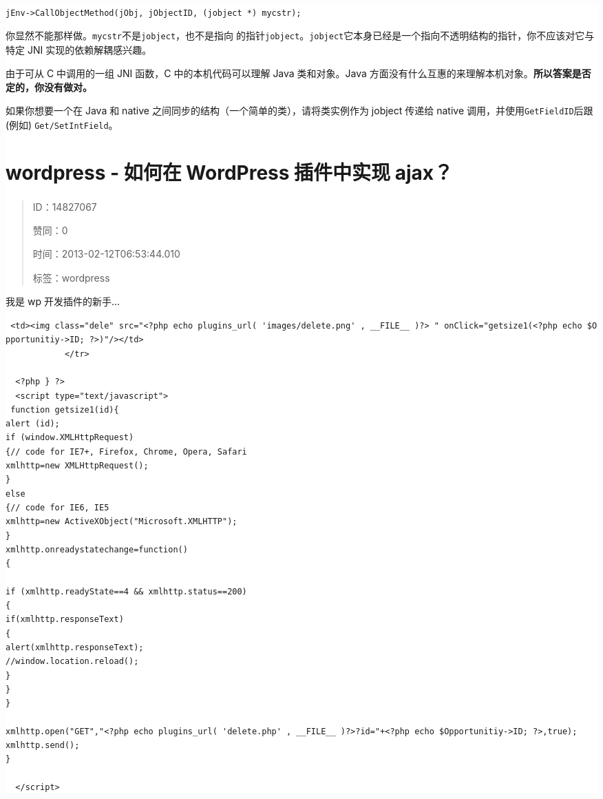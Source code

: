 ```
jEnv->CallObjectMethod(jObj, jObjectID, (jobject *) mycstr); 
```

你显然不能那样做。`mycstr`不是`jobject`，也不是指向 的指针`jobject`。`jobject`它本身已经是一个指向不透明结构的指针，你不应该对它与特定 JNI 实现的依赖解耦感兴趣。

由于可从 C 中调用的一组 JNI 函数，C 中的本机代码可以理解 Java 类和对象。Java 方面没有什么互惠的来理解本机对象。**所以答案是否定的，你没有做对。**

如果你想要一个在 Java 和 native 之间同步的结构（一个简单的类），请将类实例作为 jobject 传递给 native 调用，并使用`GetFieldID`后跟 (例如) `Get/SetIntField`。

# wordpress - 如何在 WordPress 插件中实现 ajax？

> ID：14827067
> 
> 赞同：0
> 
> 时间：2013-02-12T06:53:44.010
> 
> 标签：wordpress

我是 wp 开发插件的新手...

```
 <td><img class="dele" src="<?php echo plugins_url( 'images/delete.png' , __FILE__ )?> " onClick="getsize1(<?php echo $Opportunitiy->ID; ?>)"/></td>
            </tr>

  <?php } ?>
  <script type="text/javascript">
 function getsize1(id){
alert (id);
if (window.XMLHttpRequest)
{// code for IE7+, Firefox, Chrome, Opera, Safari
xmlhttp=new XMLHttpRequest();
}
else
{// code for IE6, IE5
xmlhttp=new ActiveXObject("Microsoft.XMLHTTP");
}
xmlhttp.onreadystatechange=function()
{

if (xmlhttp.readyState==4 && xmlhttp.status==200)
{
if(xmlhttp.responseText)
{
alert(xmlhttp.responseText);
//window.location.reload();
}
}
}

xmlhttp.open("GET","<?php echo plugins_url( 'delete.php' , __FILE__ )?>?id="+<?php echo $Opportunitiy->ID; ?>,true);
xmlhttp.send();
}

  </script> 
```

